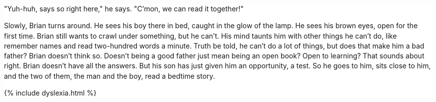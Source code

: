 
"Yuh-huh, says so right here," he says. "C’mon, we can read it together!"


Slowly, Brian turns around. He sees his boy there in bed, caught in the glow of the lamp. He sees his brown eyes, open for the first time. Brian still wants to crawl under something, but he can’t. His mind taunts him with other things he can’t do, like remember names and read two-hundred words a minute. Truth be told, he can’t do a lot of things, but does that make him a bad father? Brian doesn’t think so. Doesn’t being a good father just mean being an open book? Open to learning? That sounds about right. Brian doesn’t have all the answers. But his son has just given him an opportunity, a test. So he goes to him, sits close to him, and the two of them, the man and the boy, read a bedtime story.

{% include dyslexia.html %}
